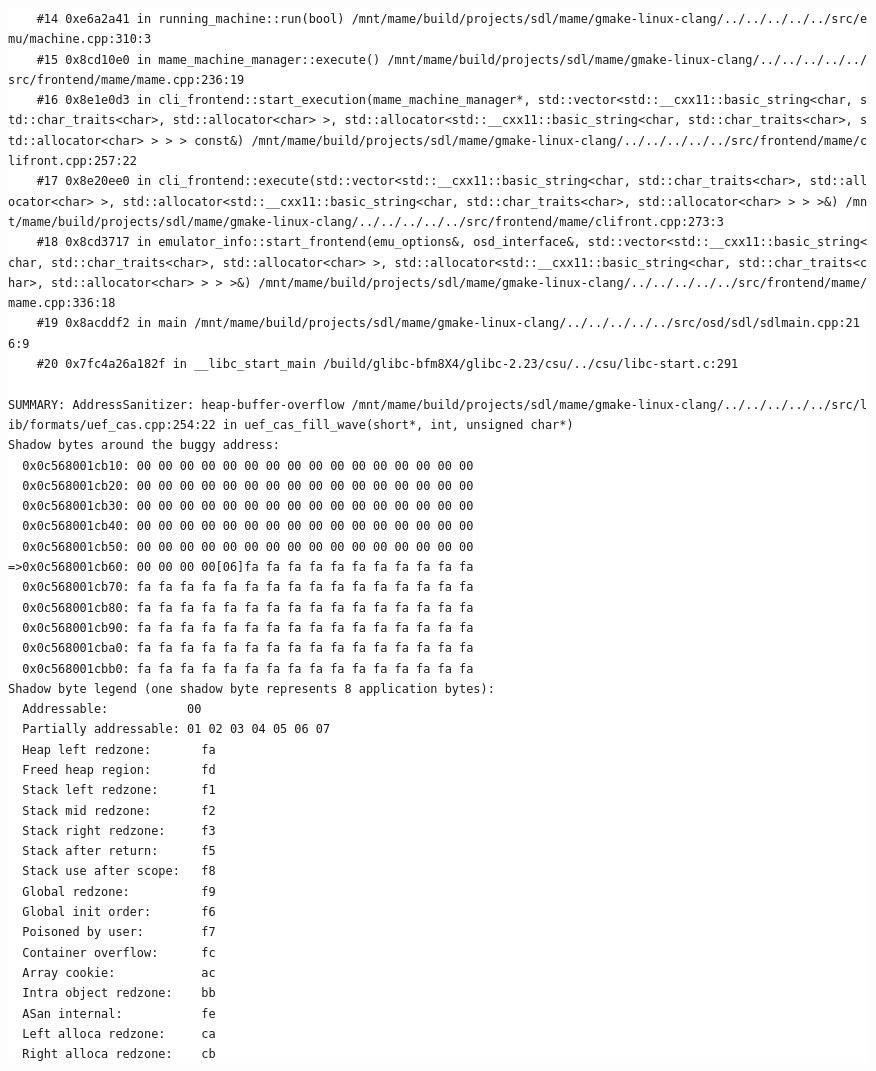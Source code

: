 ```
    #14 0xe6a2a41 in running_machine::run(bool) /mnt/mame/build/projects/sdl/mame/gmake-linux-clang/../../../../../src/emu/machine.cpp:310:3
    #15 0x8cd10e0 in mame_machine_manager::execute() /mnt/mame/build/projects/sdl/mame/gmake-linux-clang/../../../../../src/frontend/mame/mame.cpp:236:19
    #16 0x8e1e0d3 in cli_frontend::start_execution(mame_machine_manager*, std::vector<std::__cxx11::basic_string<char, std::char_traits<char>, std::allocator<char> >, std::allocator<std::__cxx11::basic_string<char, std::char_traits<char>, std::allocator<char> > > > const&) /mnt/mame/build/projects/sdl/mame/gmake-linux-clang/../../../../../src/frontend/mame/clifront.cpp:257:22
    #17 0x8e20ee0 in cli_frontend::execute(std::vector<std::__cxx11::basic_string<char, std::char_traits<char>, std::allocator<char> >, std::allocator<std::__cxx11::basic_string<char, std::char_traits<char>, std::allocator<char> > > >&) /mnt/mame/build/projects/sdl/mame/gmake-linux-clang/../../../../../src/frontend/mame/clifront.cpp:273:3
    #18 0x8cd3717 in emulator_info::start_frontend(emu_options&, osd_interface&, std::vector<std::__cxx11::basic_string<char, std::char_traits<char>, std::allocator<char> >, std::allocator<std::__cxx11::basic_string<char, std::char_traits<char>, std::allocator<char> > > >&) /mnt/mame/build/projects/sdl/mame/gmake-linux-clang/../../../../../src/frontend/mame/mame.cpp:336:18
    #19 0x8acddf2 in main /mnt/mame/build/projects/sdl/mame/gmake-linux-clang/../../../../../src/osd/sdl/sdlmain.cpp:216:9
    #20 0x7fc4a26a182f in __libc_start_main /build/glibc-bfm8X4/glibc-2.23/csu/../csu/libc-start.c:291

SUMMARY: AddressSanitizer: heap-buffer-overflow /mnt/mame/build/projects/sdl/mame/gmake-linux-clang/../../../../../src/lib/formats/uef_cas.cpp:254:22 in uef_cas_fill_wave(short*, int, unsigned char*)
Shadow bytes around the buggy address:
  0x0c568001cb10: 00 00 00 00 00 00 00 00 00 00 00 00 00 00 00 00
  0x0c568001cb20: 00 00 00 00 00 00 00 00 00 00 00 00 00 00 00 00
  0x0c568001cb30: 00 00 00 00 00 00 00 00 00 00 00 00 00 00 00 00
  0x0c568001cb40: 00 00 00 00 00 00 00 00 00 00 00 00 00 00 00 00
  0x0c568001cb50: 00 00 00 00 00 00 00 00 00 00 00 00 00 00 00 00
=>0x0c568001cb60: 00 00 00 00[06]fa fa fa fa fa fa fa fa fa fa fa
  0x0c568001cb70: fa fa fa fa fa fa fa fa fa fa fa fa fa fa fa fa
  0x0c568001cb80: fa fa fa fa fa fa fa fa fa fa fa fa fa fa fa fa
  0x0c568001cb90: fa fa fa fa fa fa fa fa fa fa fa fa fa fa fa fa
  0x0c568001cba0: fa fa fa fa fa fa fa fa fa fa fa fa fa fa fa fa
  0x0c568001cbb0: fa fa fa fa fa fa fa fa fa fa fa fa fa fa fa fa
Shadow byte legend (one shadow byte represents 8 application bytes):
  Addressable:           00
  Partially addressable: 01 02 03 04 05 06 07 
  Heap left redzone:       fa
  Freed heap region:       fd
  Stack left redzone:      f1
  Stack mid redzone:       f2
  Stack right redzone:     f3
  Stack after return:      f5
  Stack use after scope:   f8
  Global redzone:          f9
  Global init order:       f6
  Poisoned by user:        f7
  Container overflow:      fc
  Array cookie:            ac
  Intra object redzone:    bb
  ASan internal:           fe
  Left alloca redzone:     ca
  Right alloca redzone:    cb
```
